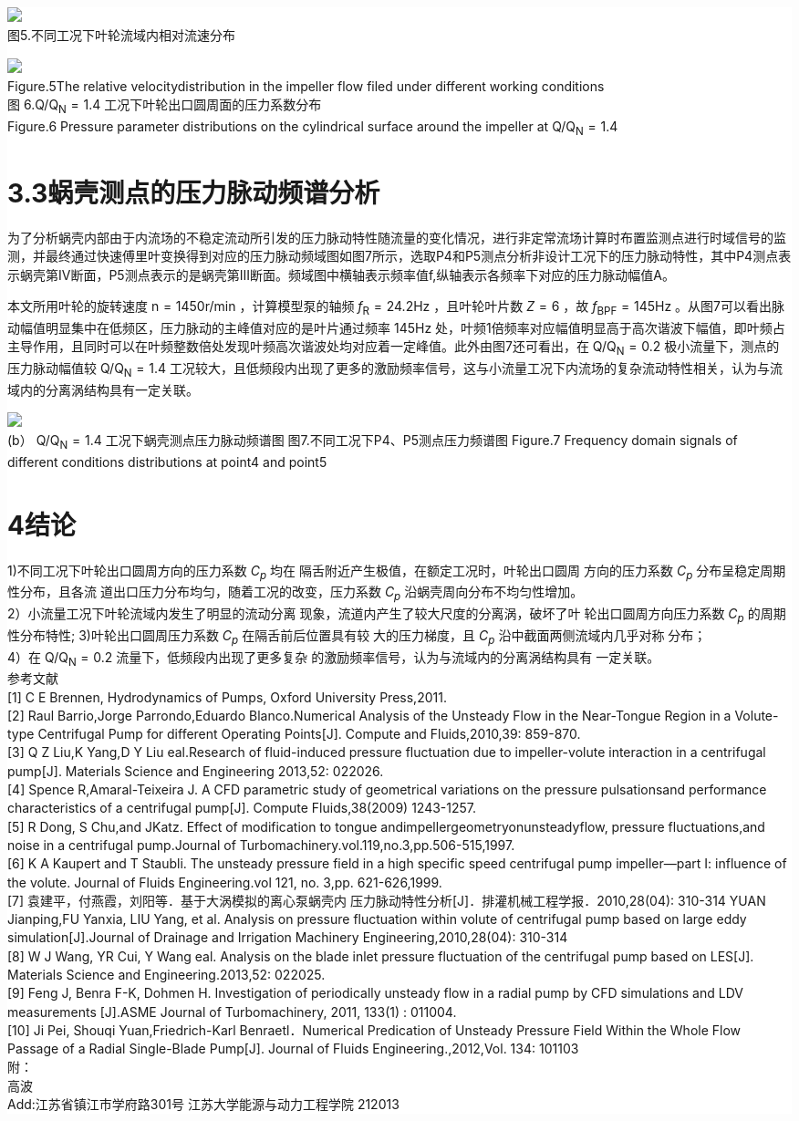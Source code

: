 ![](images/3cd80e95adb0e7da8230d78b08e82d55dc12546583b266b5e0824907c60c2a03.jpg)  
图5.不同工况下叶轮流域内相对流速分布

![](images/f4124f865454afaa17b3ed2e2d71265eb6796bc9d04e30fdcc28d9ed1b5789ca.jpg)  
Figure.5The relative velocitydistribution in the impeller flow filed under different working conditions   
图 $6 . \mathrm { Q } / \mathrm { Q } _ { \mathrm { N } } { = } 1 . 4$ 工况下叶轮出口圆周面的压力系数分布  
Figure.6 Pressure parameter distributions on the cylindrical surface around the impeller at $\mathrm { Q } / \mathrm { Q } _ { \mathrm { N } } { = } 1 . 4$

# 3.3蜗壳测点的压力脉动频谱分析

为了分析蜗壳内部由于内流场的不稳定流动所引发的压力脉动特性随流量的变化情况，进行非定常流场计算时布置监测点进行时域信号的监测，并最终通过快速傅里叶变换得到对应的压力脉动频域图如图7所示，选取P4和P5测点分析非设计工况下的压力脉动特性，其中P4测点表示蜗壳第IV断面，P5测点表示的是蜗壳第ⅡI断面。频域图中横轴表示频率值f,纵轴表示各频率下对应的压力脉动幅值A。

本文所用叶轮的旋转速度 $\mathrm { n { = } 1 4 5 0 r / m i n }$ ，计算模型泵的轴频 $f _ { \mathrm { R } } { = } 2 4 . 2 \mathrm { H z }$ ，且叶轮叶片数 $Z { = } 6$ ，故 $f _ { \mathrm { B P F } } { = } 1 4 5 \mathrm { H z }$ 。从图7可以看出脉动幅值明显集中在低频区，压力脉动的主峰值对应的是叶片通过频率 $1 4 5 \mathrm { { H z } }$ 处，叶频1倍频率对应幅值明显高于高次谐波下幅值，即叶频占主导作用，且同时可以在叶频整数倍处发现叶频高次谐波处均对应着一定峰值。此外由图7还可看出，在 $\mathrm { Q } / \mathrm { Q } _ { \mathrm { N } } { = } 0 . 2$ 极小流量下，测点的压力脉动幅值较 $\mathrm { Q } / \mathrm { Q } _ { \mathrm { N } } { = } 1 . 4$ 工况较大，且低频段内出现了更多的激励频率信号，这与小流量工况下内流场的复杂流动特性相关，认为与流域内的分离涡结构具有一定关联。

![](images/883717f8432a081585e9767fcff677e9a5ac97b410de273948070aa0a3bd891e.jpg)  
(b） $\mathrm { Q } / \mathrm { Q } _ { \mathrm { N } } { = } 1 . 4$ 工况下蜗壳测点压力脉动频谱图 图7.不同工况下P4、P5测点压力频谱图 Figure.7 Frequency domain signals of different conditions distributions at point4 and point5

# 4结论

1)不同工况下叶轮出口圆周方向的压力系数 $C _ { p }$ 均在 隔舌附近产生极值，在额定工况时，叶轮出口圆周 方向的压力系数 $C _ { p }$ 分布呈稳定周期性分布，且各流 道出口压力分布均匀，随着工况的改变，压力系数 $C _ { p }$ 沿蜗壳周向分布不均匀性增加。   
2）小流量工况下叶轮流域内发生了明显的流动分离 现象，流道内产生了较大尺度的分离涡，破坏了叶 轮出口圆周方向压力系数 $C _ { p }$ 的周期性分布特性; 3)叶轮出口圆周压力系数 $C _ { p }$ 在隔舌前后位置具有较 大的压力梯度，且 $C _ { p }$ 沿中截面两侧流域内几乎对称 分布；   
4）在 $\mathrm { Q } / \mathrm { Q } _ { \mathrm { N } } { = } 0 . 2$ 流量下，低频段内出现了更多复杂 的激励频率信号，认为与流域内的分离涡结构具有 一定关联。   
参考文献   
[1] C E Brennen, Hydrodynamics of Pumps, Oxford University Press,2011.   
[2] Raul Barrio,Jorge Parrondo,Eduardo Blanco.Numerical Analysis of the Unsteady Flow in the Near-Tongue Region in a Volute-type Centrifugal Pump for different Operating Points[J]. Compute and Fluids,2010,39: 859-870.   
[3] Q Z Liu,K Yang,D Y Liu eal.Research of fluid-induced pressure fluctuation due to impeller-volute interaction in a centrifugal pump[J]. Materials Science and Engineering 2013,52: 022026.   
[4] Spence R,Amaral-Teixeira J. A CFD parametric study of geometrical variations on the pressure pulsationsand performance characteristics of a centrifugal pump[J]. Compute Fluids,38(2009) 1243-1257.   
[5] R Dong, S Chu,and JKatz. Effect of modification to tongue andimpellergeometryonunsteadyflow, pressure fluctuations,and noise in a centrifugal pump.Journal of Turbomachinery.vol.119,no.3,pp.506-515,1997.   
[6] K A Kaupert and T Staubli. The unsteady pressure field in a high specific speed centrifugal pump impeller—part I: influence of the volute. Journal of Fluids Engineering.vol 121, no. 3,pp. 621-626,1999.   
[7] 袁建平，付燕霞，刘阳等．基于大涡模拟的离心泵蜗壳内 压力脉动特性分析[J]．排灌机械工程学报．2010,28(04): 310-314 YUAN Jianping,FU Yanxia, LIU Yang, et al. Analysis on pressure fluctuation within volute of centrifugal pump based on large eddy simulation[J].Journal of Drainage and Irrigation Machinery Engineering,2010,28(04): 310-314   
[8] W J Wang, YR Cui, Y Wang eal. Analysis on the blade inlet pressure fluctuation of the centrifugal pump based on LES[J]. Materials Science and Engineering.2013,52: 022025.   
[9] Feng J, Benra F-K, Dohmen H. Investigation of periodically unsteady flow in a radial pump by CFD simulations and LDV measurements [J].ASME Journal of Turbomachinery, 2011, 133(1) : 011004.   
[10] Ji Pei, Shouqi Yuan,Friedrich-Karl Benraetl．Numerical Predication of Unsteady Pressure Field Within the Whole Flow Passage of a Radial Single-Blade Pump[J]. Journal of Fluids Engineering.,2012,Vol. 134: 101103   
附：   
高波   
Add:江苏省镇江市学府路301号 江苏大学能源与动力工程学院 212013   